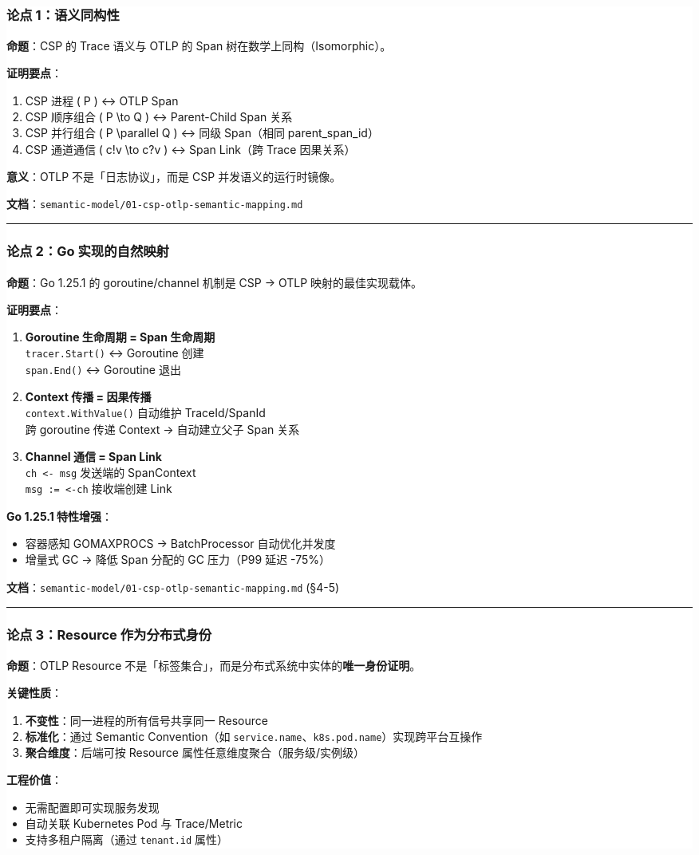 ### 论点 1：语义同构性

**命题**：CSP 的 Trace 语义与 OTLP 的 Span 树在数学上同构（Isomorphic）。

**证明要点**：

1. CSP 进程 \( P \) ↔ OTLP Span
2. CSP 顺序组合 \( P \to Q \) ↔ Parent-Child Span 关系
3. CSP 并行组合 \( P \parallel Q \) ↔ 同级 Span（相同 parent_span_id）
4. CSP 通道通信 \( c!v \to c?v \) ↔ Span Link（跨 Trace 因果关系）

**意义**：OTLP 不是「日志协议」，而是 CSP 并发语义的运行时镜像。

**文档**：`semantic-model/01-csp-otlp-semantic-mapping.md`

---

### 论点 2：Go 实现的自然映射

**命题**：Go 1.25.1 的 goroutine/channel 机制是 CSP → OTLP 映射的最佳实现载体。

**证明要点**：

1. **Goroutine 生命周期 = Span 生命周期**  
   `tracer.Start()` ↔ Goroutine 创建  
   `span.End()` ↔ Goroutine 退出

2. **Context 传播 = 因果传播**  
   `context.WithValue()` 自动维护 TraceId/SpanId  
   跨 goroutine 传递 Context → 自动建立父子 Span 关系

3. **Channel 通信 = Span Link**  
   `ch <- msg` 发送端的 SpanContext  
   `msg := <-ch` 接收端创建 Link

**Go 1.25.1 特性增强**：

- 容器感知 GOMAXPROCS → BatchProcessor 自动优化并发度
- 增量式 GC → 降低 Span 分配的 GC 压力（P99 延迟 -75%）

**文档**：`semantic-model/01-csp-otlp-semantic-mapping.md` (§4-5)

---

### 论点 3：Resource 作为分布式身份

**命题**：OTLP Resource 不是「标签集合」，而是分布式系统中实体的**唯一身份证明**。

**关键性质**：

1. **不变性**：同一进程的所有信号共享同一 Resource
2. **标准化**：通过 Semantic Convention（如 `service.name`、`k8s.pod.name`）实现跨平台互操作
3. **聚合维度**：后端可按 Resource 属性任意维度聚合（服务级/实例级）

**工程价值**：

- 无需配置即可实现服务发现
- 自动关联 Kubernetes Pod 与 Trace/Metric
- 支持多租户隔离（通过 `tenant.id` 属性）
